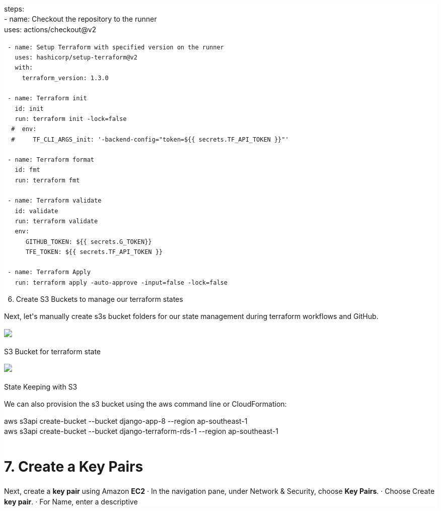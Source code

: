    steps:  
     - name: Checkout the repository to the runner  
       uses: actions/checkout@v2  
   
     - name: Setup Terraform with specified version on the runner  
       uses: hashicorp/setup-terraform@v2  
       with:  
         terraform_version: 1.3.0  
      
     - name: Terraform init   
       id: init  
       run: terraform init -lock=false  
      #  env:  
      #     TF_CLI_ARGS_init: '-backend-config="token=${{ secrets.TF_API_TOKEN }}"'  
   
     - name: Terraform format  
       id: fmt  
       run: terraform fmt  
      
     - name: Terraform validate  
       id: validate  
       run: terraform validate  
       env:  
          GITHUB_TOKEN: ${{ secrets.G_TOKEN}}  
          TFE_TOKEN: ${{ secrets.TF_API_TOKEN }}  
   
     - name: Terraform Apply  
       run: terraform apply -auto-approve -input=false -lock=false     

6. Create S3 Buckets to manage our terraform states

Next, let's manually create s3s bucket folders for our state management during terraform workflows and GitHub.

![](https://miro.medium.com/v2/resize:fit:875/0*Sdr0nKutHoSeTfA7.png)

S3 Bucket for terraform state

![](https://miro.medium.com/v2/resize:fit:875/0*M8WBndYFjZTrZZY3.png)

State Keeping with S3

We can also provision the s3 bucket using the aws command line or CloudFormation:

aws s3api create-bucket --bucket django-app-8 --region ap-southeast-1  
aws s3api create-bucket --bucket django-terraform-rds-1 --region ap-southeast-1

# 7. Create a Key Pairs

Next, create a **key pair** using Amazon **EC2** · In the navigation pane, under Network & Security, choose **Key Pairs**. · Choose Create **key pair**. · For Name, enter a descriptive
